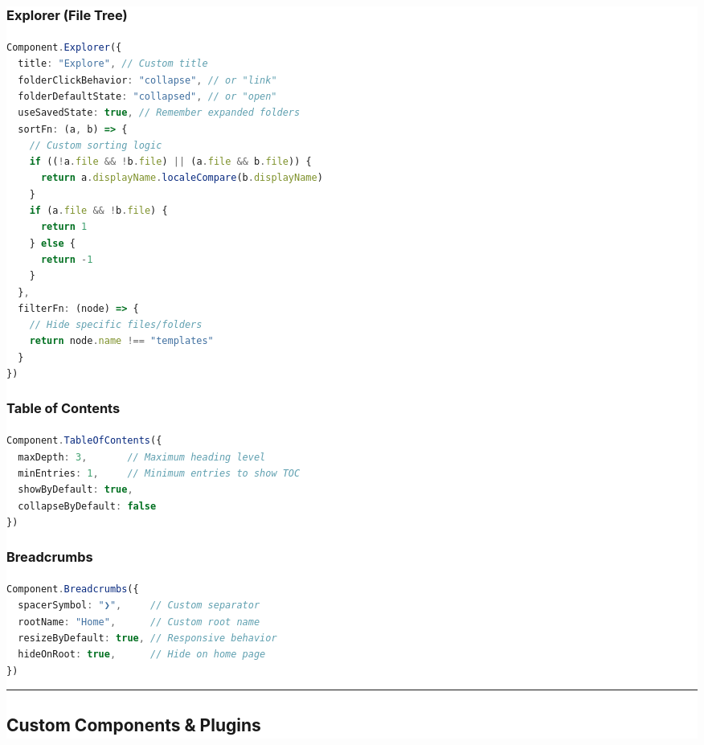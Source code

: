 ### Explorer (File Tree)

```typescript
Component.Explorer({
  title: "Explore", // Custom title
  folderClickBehavior: "collapse", // or "link"
  folderDefaultState: "collapsed", // or "open"
  useSavedState: true, // Remember expanded folders
  sortFn: (a, b) => {
    // Custom sorting logic
    if ((!a.file && !b.file) || (a.file && b.file)) {
      return a.displayName.localeCompare(b.displayName)
    }
    if (a.file && !b.file) {
      return 1
    } else {
      return -1
    }
  },
  filterFn: (node) => {
    // Hide specific files/folders
    return node.name !== "templates"
  }
})
```

### Table of Contents

```typescript
Component.TableOfContents({
  maxDepth: 3,       // Maximum heading level
  minEntries: 1,     // Minimum entries to show TOC
  showByDefault: true,
  collapseByDefault: false
})
```

### Breadcrumbs

```typescript
Component.Breadcrumbs({
  spacerSymbol: "❯",     // Custom separator
  rootName: "Home",      // Custom root name
  resizeByDefault: true, // Responsive behavior
  hideOnRoot: true,      // Hide on home page
})
```

---

## Custom Components & Plugins

